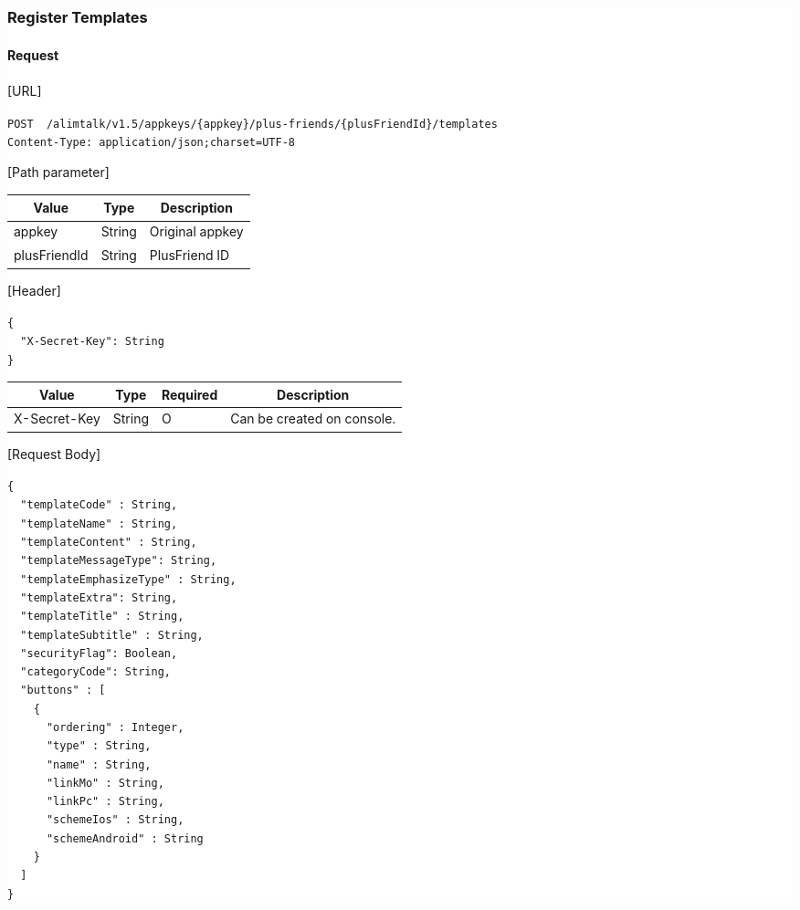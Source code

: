 ### Register Templates

#### Request

[URL]

```
POST  /alimtalk/v1.5/appkeys/{appkey}/plus-friends/{plusFriendId}/templates
Content-Type: application/json;charset=UTF-8
```

[Path parameter]

| Value        | Type   | Description     |
| ------------ | ------ | --------------- |
| appkey       | String | Original appkey |
| plusFriendId | String | PlusFriend ID   |

[Header]
```
{
  "X-Secret-Key": String
}
```
| Value        | Type   | Required | Description                                                  |
| ------------ | ------ | -------- | ------------------------------------------------------------ |
| X-Secret-Key | String | O        | Can be created on console.  |

[Request Body]

```
{
  "templateCode" : String,
  "templateName" : String,
  "templateContent" : String,
  "templateMessageType": String,
  "templateEmphasizeType" : String,
  "templateExtra": String,
  "templateTitle" : String,
  "templateSubtitle" : String,
  "securityFlag": Boolean,
  "categoryCode": String,
  "buttons" : [
    {
      "ordering" : Integer,
      "type" : String,
      "name" : String,
      "linkMo" : String,
      "linkPc" : String,
      "schemeIos" : String,
      "schemeAndroid" : String
    }
  ]
}
```
